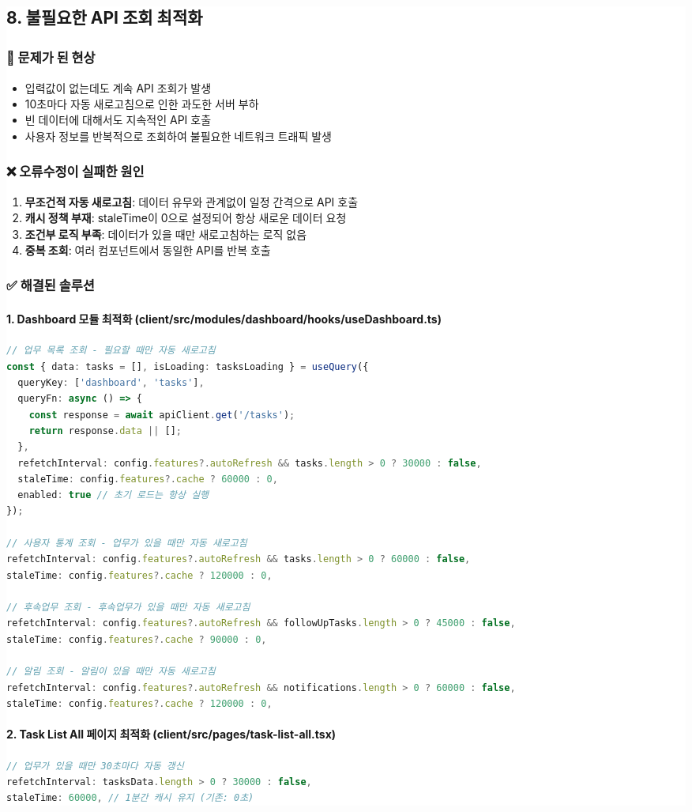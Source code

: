 
## 8. 불필요한 API 조회 최적화

### 🚨 문제가 된 현상
- 입력값이 없는데도 계속 API 조회가 발생
- 10초마다 자동 새로고침으로 인한 과도한 서버 부하
- 빈 데이터에 대해서도 지속적인 API 호출
- 사용자 정보를 반복적으로 조회하여 불필요한 네트워크 트래픽 발생

### ❌ 오류수정이 실패한 원인
1. **무조건적 자동 새로고침**: 데이터 유무와 관계없이 일정 간격으로 API 호출
2. **캐시 정책 부재**: staleTime이 0으로 설정되어 항상 새로운 데이터 요청
3. **조건부 로직 부족**: 데이터가 있을 때만 새로고침하는 로직 없음
4. **중복 조회**: 여러 컴포넌트에서 동일한 API를 반복 호출

### ✅ 해결된 솔루션

#### 1. Dashboard 모듈 최적화 (client/src/modules/dashboard/hooks/useDashboard.ts)
```typescript
// 업무 목록 조회 - 필요할 때만 자동 새로고침
const { data: tasks = [], isLoading: tasksLoading } = useQuery({
  queryKey: ['dashboard', 'tasks'],
  queryFn: async () => {
    const response = await apiClient.get('/tasks');
    return response.data || [];
  },
  refetchInterval: config.features?.autoRefresh && tasks.length > 0 ? 30000 : false,
  staleTime: config.features?.cache ? 60000 : 0,
  enabled: true // 초기 로드는 항상 실행
});

// 사용자 통계 조회 - 업무가 있을 때만 자동 새로고침
refetchInterval: config.features?.autoRefresh && tasks.length > 0 ? 60000 : false,
staleTime: config.features?.cache ? 120000 : 0,

// 후속업무 조회 - 후속업무가 있을 때만 자동 새로고침
refetchInterval: config.features?.autoRefresh && followUpTasks.length > 0 ? 45000 : false,
staleTime: config.features?.cache ? 90000 : 0,

// 알림 조회 - 알림이 있을 때만 자동 새로고침
refetchInterval: config.features?.autoRefresh && notifications.length > 0 ? 60000 : false,
staleTime: config.features?.cache ? 120000 : 0,
```

#### 2. Task List All 페이지 최적화 (client/src/pages/task-list-all.tsx)
```typescript
// 업무가 있을 때만 30초마다 자동 갱신
refetchInterval: tasksData.length > 0 ? 30000 : false,
staleTime: 60000, // 1분간 캐시 유지 (기존: 0초)
```
